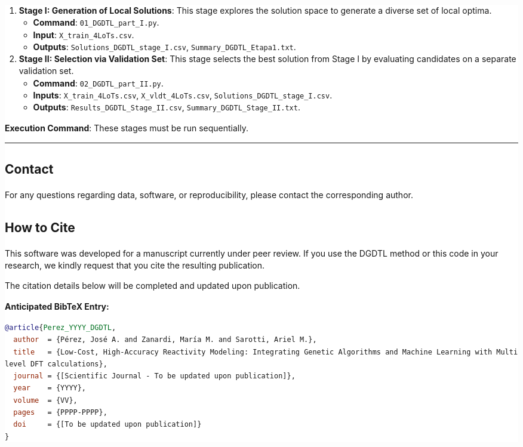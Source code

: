1.  **Stage I: Generation of Local Solutions**: This stage explores the
    solution space to generate a diverse set of local optima.
    - **Command**: `01_DGDTL_part_I.py`.
    - **Input**: `X_train_4LoTs.csv`.
    - **Outputs**: `Solutions_DGDTL_stage_I.csv`,
      `Summary_DGDTL_Etapa1.txt`.
2.  **Stage II: Selection via Validation Set**: This stage selects the
    best solution from Stage I by evaluating candidates on a separate
    validation set.
    - **Command**: `02_DGDTL_part_II.py`.
    - **Inputs**: `X_train_4LoTs.csv`, `X_vldt_4LoTs.csv`,
      `Solutions_DGDTL_stage_I.csv`.
    - **Outputs**: `Results_DGDTL_Stage_II.csv`,
      `Summary_DGDTL_Stage_II.txt`.

**Execution Command**: These stages must be run sequentially.

------------------------------------------------------------------------

## Contact

For any questions regarding data, software, or reproducibility, please
contact the corresponding author.

## How to Cite

This software was developed for a manuscript currently under peer
review. If you use the DGDTL method or this code in your research, we
kindly request that you cite the resulting publication.

The citation details below will be completed and updated upon
publication.

**Anticipated BibTeX Entry:**

``` bibtex
@article{Perez_YYYY_DGDTL,
  author  = {Pérez, José A. and Zanardi, María M. and Sarotti, Ariel M.},
  title   = {Low-Cost, High-Accuracy Reactivity Modeling: Integrating Genetic Algorithms and Machine Learning with Multilevel DFT calculations},
  journal = {[Scientific Journal - To be updated upon publication]},
  year    = {YYYY},
  volume  = {VV},
  pages   = {PPPP-PPPP},
  doi     = {[To be updated upon publication]}
}
```
